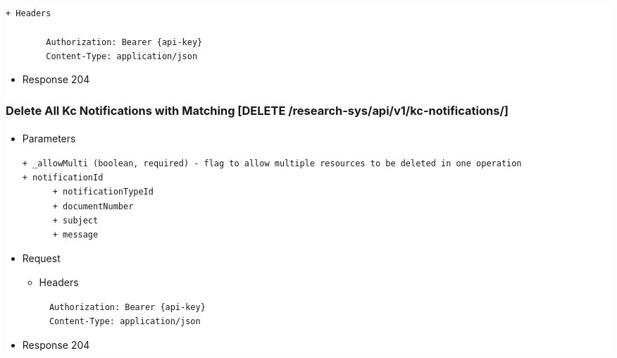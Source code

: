    + Headers

            Authorization: Bearer {api-key}
            Content-Type: application/json

+ Response 204

### Delete All Kc Notifications with Matching [DELETE /research-sys/api/v1/kc-notifications/]

+ Parameters

      + _allowMulti (boolean, required) - flag to allow multiple resources to be deleted in one operation
      + notificationId
            + notificationTypeId
            + documentNumber
            + subject
            + message

      
+ Request

    + Headers

            Authorization: Bearer {api-key}
            Content-Type: application/json

+ Response 204
